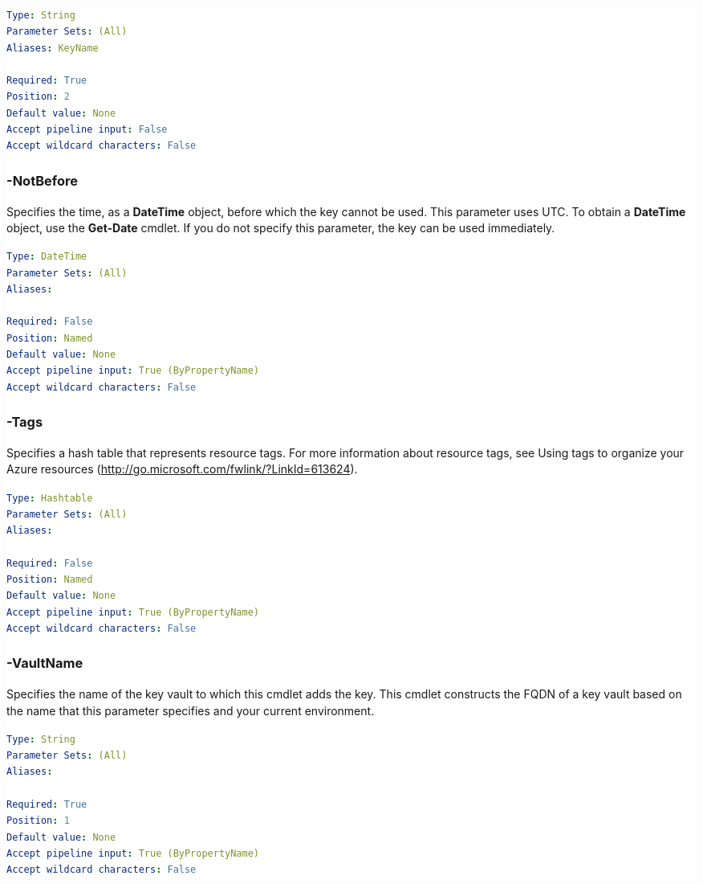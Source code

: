 ```yaml
Type: String
Parameter Sets: (All)
Aliases: KeyName

Required: True
Position: 2
Default value: None
Accept pipeline input: False
Accept wildcard characters: False
```

### -NotBefore
Specifies the time, as a **DateTime** object, before which the key cannot be used.
This parameter uses UTC.
To obtain a **DateTime** object, use the **Get-Date** cmdlet.
If you do not specify this parameter, the key can be used immediately.

```yaml
Type: DateTime
Parameter Sets: (All)
Aliases: 

Required: False
Position: Named
Default value: None
Accept pipeline input: True (ByPropertyName)
Accept wildcard characters: False
```

### -Tags
Specifies a hash table that represents resource tags. For more information about resource tags, see Using tags to organize your Azure resources (http://go.microsoft.com/fwlink/?LinkId=613624).

```yaml
Type: Hashtable
Parameter Sets: (All)
Aliases: 

Required: False
Position: Named
Default value: None
Accept pipeline input: True (ByPropertyName)
Accept wildcard characters: False
```

### -VaultName
Specifies the name of the key vault to which this cmdlet adds the key.
This cmdlet constructs the FQDN of a key vault based on the name that this parameter specifies and your current environment.

```yaml
Type: String
Parameter Sets: (All)
Aliases: 

Required: True
Position: 1
Default value: None
Accept pipeline input: True (ByPropertyName)
Accept wildcard characters: False
```
